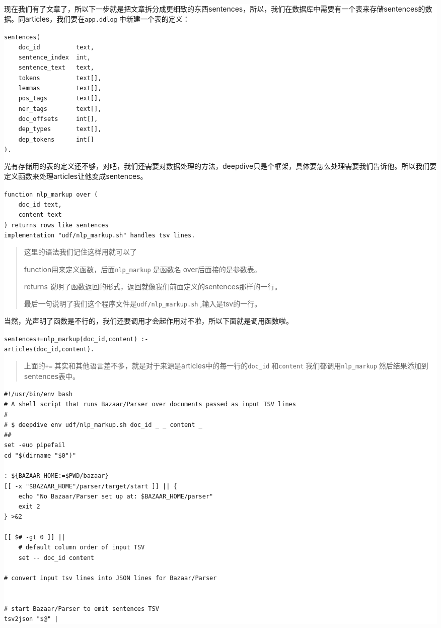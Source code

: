 现在我们有了文章了，所以下一步就是把文章拆分成更细致的东西sentences，所以，我们在数据库中需要有一个表来存储sentences的数据。同articles，我们要在`app.ddlog` 中新建一个表的定义：

```
sentences(
	doc_id			text,
	sentence_index 	int,
	sentence_text	text,
	tokens			text[],
	lemmas 			text[],
	pos_tags		text[],
	ner_tags		text[],
	doc_offsets		int[],
	dep_types		text[],
	dep_tokens		int[]
).
```

光有存储用的表的定义还不够，对吧，我们还需要对数据处理的方法，deepdive只是个框架，具体要怎么处理需要我们告诉他。所以我们要定义函数来处理articles让他变成sentences。

```
function nlp_markup over (
	doc_id text,
	content text
) returns rows like sentences
implementation "udf/nlp_markup.sh" handles tsv lines.
```

> 这里的语法我们记住这样用就可以了
>
> function用来定义函数，后面`nlp_markup` 是函数名 over后面接的是参数表。
>
> returns 说明了函数返回的形式，返回就像我们前面定义的sentences那样的一行。
>
> 最后一句说明了我们这个程序文件是`udf/nlp_markup.sh` ,输入是tsv的一行。

当然，光声明了函数是不行的，我们还要调用才会起作用对不啦，所以下面就是调用函数啦。

```
sentences+=nlp_markup(doc_id,content) :-
articles(doc_id,content).
```

> 上面的`+=` 其实和其他语言差不多，就是对于来源是articles中的每一行的`doc_id` 和`content` 我们都调用`nlp_markup` 然后结果添加到sentences表中。

```shell
#!/usr/bin/env bash
# A shell script that runs Bazaar/Parser over documents passed as input TSV lines
#
# $ deepdive env udf/nlp_markup.sh doc_id _ _ content _
##
set -euo pipefail
cd "$(dirname "$0")"

: ${BAZAAR_HOME:=$PWD/bazaar}
[[ -x "$BAZAAR_HOME"/parser/target/start ]] || {
    echo "No Bazaar/Parser set up at: $BAZAAR_HOME/parser"
    exit 2
} >&2

[[ $# -gt 0 ]] ||
    # default column order of input TSV
    set -- doc_id content

# convert input tsv lines into JSON lines for Bazaar/Parser


# start Bazaar/Parser to emit sentences TSV
tsv2json "$@" |
```